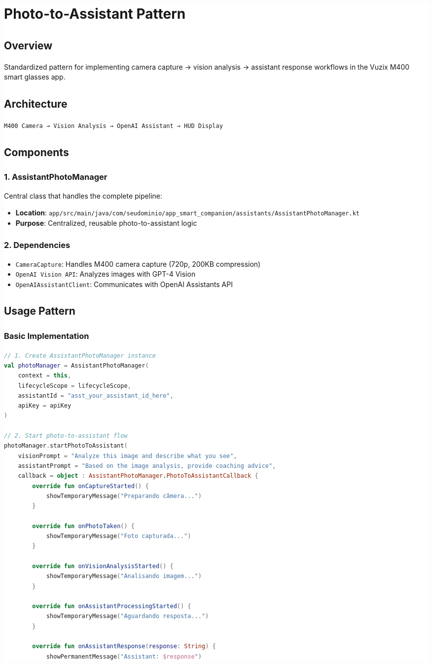# Photo-to-Assistant Pattern

## Overview
Standardized pattern for implementing camera capture → vision analysis → assistant response workflows in the Vuzix M400 smart glasses app.

## Architecture
```
M400 Camera → Vision Analysis → OpenAI Assistant → HUD Display
```

## Components

### 1. AssistantPhotoManager
Central class that handles the complete pipeline:
- **Location**: `app/src/main/java/com/seudominio/app_smart_companion/assistants/AssistantPhotoManager.kt`
- **Purpose**: Centralized, reusable photo-to-assistant logic

### 2. Dependencies
- `CameraCapture`: Handles M400 camera capture (720p, 200KB compression)
- `OpenAI Vision API`: Analyzes images with GPT-4 Vision
- `OpenAIAssistantClient`: Communicates with OpenAI Assistants API

## Usage Pattern

### Basic Implementation
```kotlin
// 1. Create AssistantPhotoManager instance
val photoManager = AssistantPhotoManager(
    context = this,
    lifecycleScope = lifecycleScope,
    assistantId = "asst_your_assistant_id_here",
    apiKey = apiKey
)

// 2. Start photo-to-assistant flow
photoManager.startPhotoToAssistant(
    visionPrompt = "Analyze this image and describe what you see",
    assistantPrompt = "Based on the image analysis, provide coaching advice",
    callback = object : AssistantPhotoManager.PhotoToAssistantCallback {
        override fun onCaptureStarted() {
            showTemporaryMessage("Preparando câmera...")
        }
        
        override fun onPhotoTaken() {
            showTemporaryMessage("Foto capturada...")
        }
        
        override fun onVisionAnalysisStarted() {
            showTemporaryMessage("Analisando imagem...")
        }
        
        override fun onAssistantProcessingStarted() {
            showTemporaryMessage("Aguardando resposta...")
        }
        
        override fun onAssistantResponse(response: String) {
            showPermanentMessage("Assistant: $response")
```